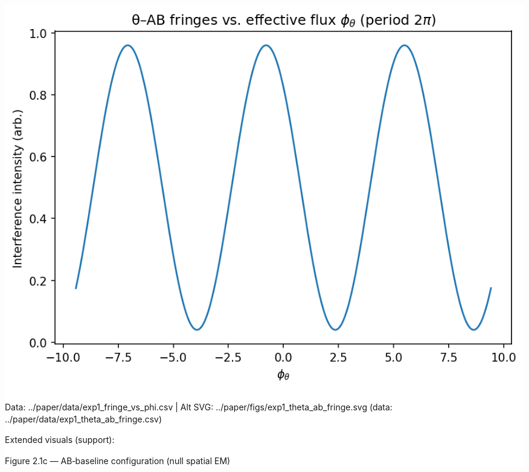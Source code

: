 ![Exp1: θ–AB fringe vs ϕ_θ](../paper/figs/exp1_fringe_vs_phi.png)

Data: ../paper/data/exp1_fringe_vs_phi.csv  |  Alt SVG: ../paper/figs/exp1_theta_ab_fringe.svg (data: ../paper/data/exp1_theta_ab_fringe.csv)

Extended visuals (support):

Figure 2.1c — AB‑baseline configuration (null spatial EM)
